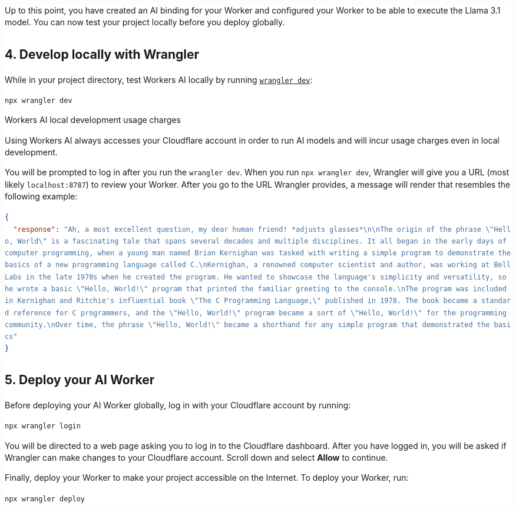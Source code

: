 Up to this point, you have created an AI binding for your Worker and configured your Worker to be able to execute the Llama 3.1 model. You can now test your project locally before you deploy globally.

## 4. Develop locally with Wrangler

While in your project directory, test Workers AI locally by running [`wrangler dev`](https://developers.cloudflare.com/workers/wrangler/commands/#dev):

```sh
npx wrangler dev
```

Workers AI local development usage charges

Using Workers AI always accesses your Cloudflare account in order to run AI models and will incur usage charges even in local development.

You will be prompted to log in after you run the `wrangler dev`. When you run `npx wrangler dev`, Wrangler will give you a URL (most likely `localhost:8787`) to review your Worker. After you go to the URL Wrangler provides, a message will render that resembles the following example:

```json
{
  "response": "Ah, a most excellent question, my dear human friend! *adjusts glasses*\n\nThe origin of the phrase \"Hello, World\" is a fascinating tale that spans several decades and multiple disciplines. It all began in the early days of computer programming, when a young man named Brian Kernighan was tasked with writing a simple program to demonstrate the basics of a new programming language called C.\nKernighan, a renowned computer scientist and author, was working at Bell Labs in the late 1970s when he created the program. He wanted to showcase the language's simplicity and versatility, so he wrote a basic \"Hello, World!\" program that printed the familiar greeting to the console.\nThe program was included in Kernighan and Ritchie's influential book \"The C Programming Language,\" published in 1978. The book became a standard reference for C programmers, and the \"Hello, World!\" program became a sort of \"Hello, World!\" for the programming community.\nOver time, the phrase \"Hello, World!\" became a shorthand for any simple program that demonstrated the basics"
}
```

## 5. Deploy your AI Worker

Before deploying your AI Worker globally, log in with your Cloudflare account by running:

```sh
npx wrangler login
```

You will be directed to a web page asking you to log in to the Cloudflare dashboard. After you have logged in, you will be asked if Wrangler can make changes to your Cloudflare account. Scroll down and select **Allow** to continue.

Finally, deploy your Worker to make your project accessible on the Internet. To deploy your Worker, run:

```sh
npx wrangler deploy
```
